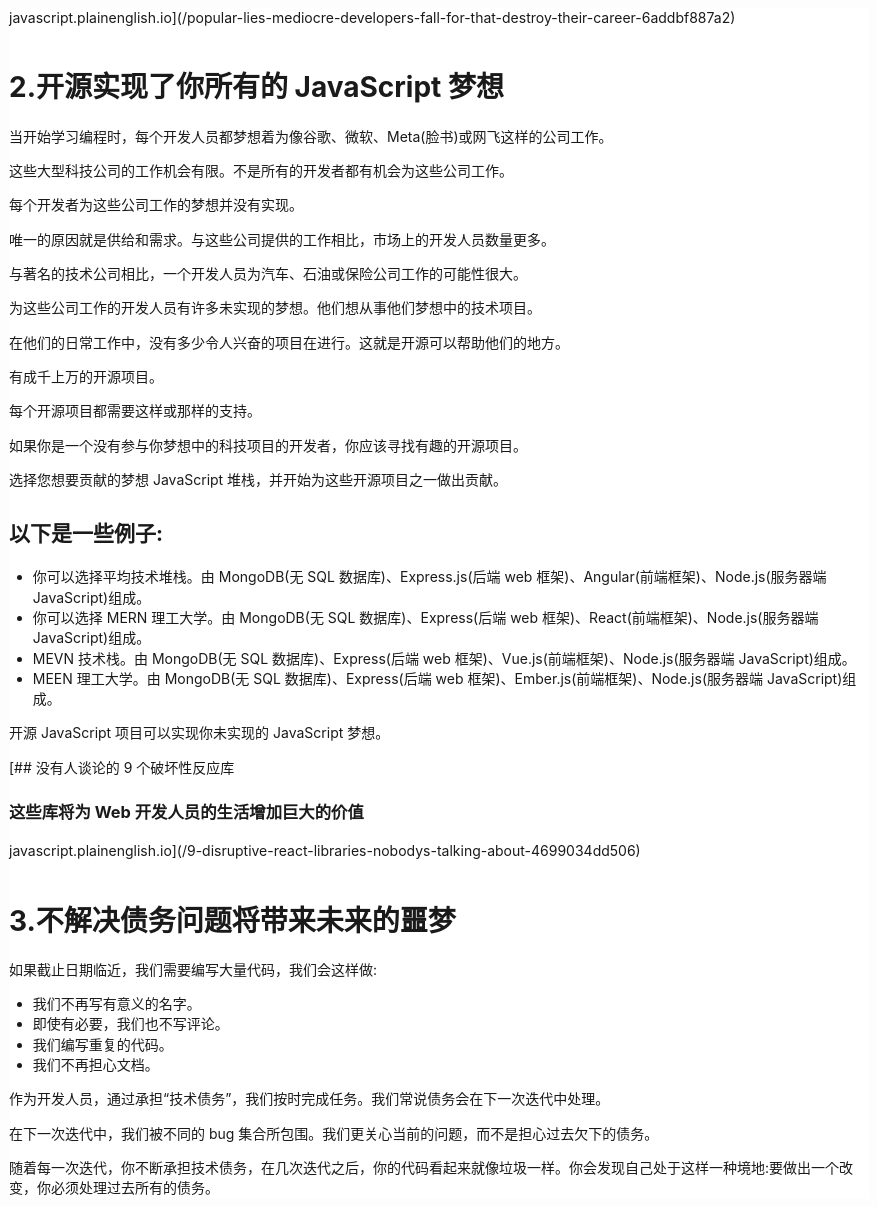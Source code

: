 javascript.plainenglish.io](/popular-lies-mediocre-developers-fall-for-that-destroy-their-career-6addbf887a2) 

# 2.开源实现了你所有的 JavaScript 梦想

当开始学习编程时，每个开发人员都梦想着为像谷歌、微软、Meta(脸书)或网飞这样的公司工作。

这些大型科技公司的工作机会有限。不是所有的开发者都有机会为这些公司工作。

每个开发者为这些公司工作的梦想并没有实现。

唯一的原因就是供给和需求。与这些公司提供的工作相比，市场上的开发人员数量更多。

与著名的技术公司相比，一个开发人员为汽车、石油或保险公司工作的可能性很大。

为这些公司工作的开发人员有许多未实现的梦想。他们想从事他们梦想中的技术项目。

在他们的日常工作中，没有多少令人兴奋的项目在进行。这就是开源可以帮助他们的地方。

有成千上万的开源项目。

每个开源项目都需要这样或那样的支持。

如果你是一个没有参与你梦想中的科技项目的开发者，你应该寻找有趣的开源项目。

选择您想要贡献的梦想 JavaScript 堆栈，并开始为这些开源项目之一做出贡献。

## 以下是一些例子:

*   你可以选择平均技术堆栈。由 MongoDB(无 SQL 数据库)、Express.js(后端 web 框架)、Angular(前端框架)、Node.js(服务器端 JavaScript)组成。
*   你可以选择 MERN 理工大学。由 MongoDB(无 SQL 数据库)、Express(后端 web 框架)、React(前端框架)、Node.js(服务器端 JavaScript)组成。
*   MEVN 技术栈。由 MongoDB(无 SQL 数据库)、Express(后端 web 框架)、Vue.js(前端框架)、Node.js(服务器端 JavaScript)组成。
*   MEEN 理工大学。由 MongoDB(无 SQL 数据库)、Express(后端 web 框架)、Ember.js(前端框架)、Node.js(服务器端 JavaScript)组成。

开源 JavaScript 项目可以实现你未实现的 JavaScript 梦想。

[](/9-disruptive-react-libraries-nobodys-talking-about-4699034dd506) [## 没有人谈论的 9 个破坏性反应库

### 这些库将为 Web 开发人员的生活增加巨大的价值

javascript.plainenglish.io](/9-disruptive-react-libraries-nobodys-talking-about-4699034dd506) 

# 3.不解决债务问题将带来未来的噩梦

如果截止日期临近，我们需要编写大量代码，我们会这样做:

*   我们不再写有意义的名字。
*   即使有必要，我们也不写评论。
*   我们编写重复的代码。
*   我们不再担心文档。

作为开发人员，通过承担“技术债务”，我们按时完成任务。我们常说债务会在下一次迭代中处理。

在下一次迭代中，我们被不同的 bug 集合所包围。我们更关心当前的问题，而不是担心过去欠下的债务。

随着每一次迭代，你不断承担技术债务，在几次迭代之后，你的代码看起来就像垃圾一样。你会发现自己处于这样一种境地:要做出一个改变，你必须处理过去所有的债务。
